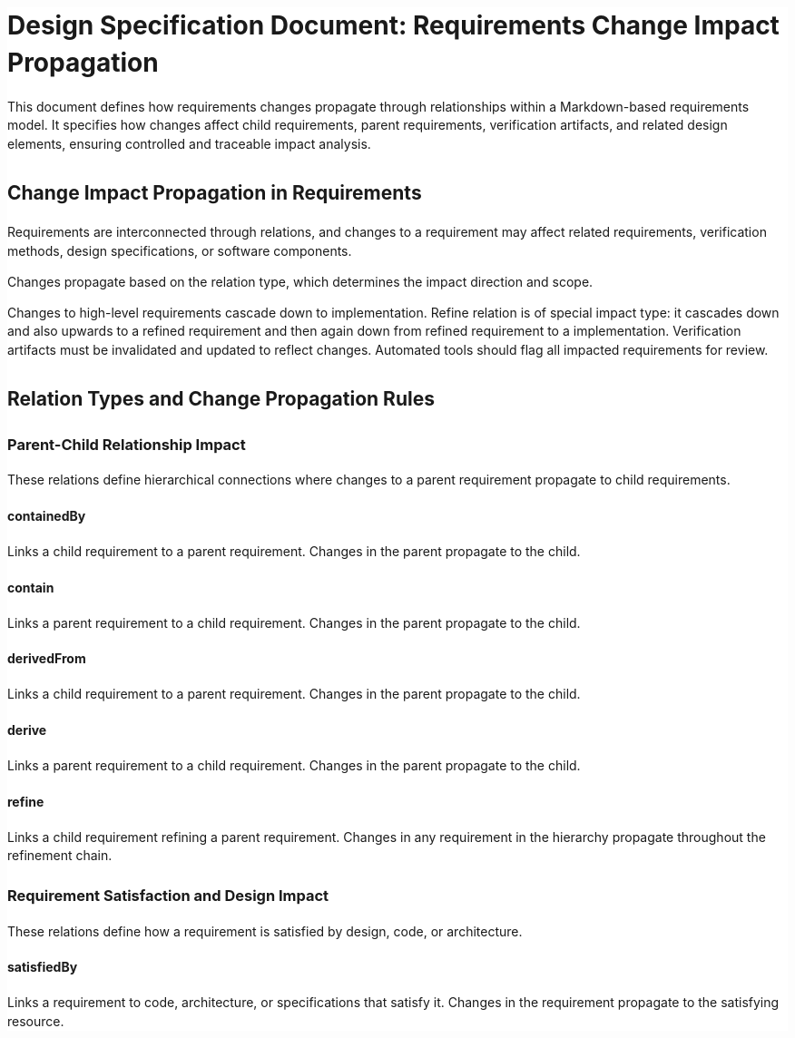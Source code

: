 # Design Specification Document: Requirements Change Impact Propagation

This document defines how requirements changes propagate through relationships within a Markdown-based requirements model. It specifies how changes affect child requirements, parent requirements, verification artifacts, and related design elements, ensuring controlled and traceable impact analysis.

## Change Impact Propagation in Requirements

Requirements are interconnected through relations, and changes to a requirement may affect related requirements, verification methods, design specifications, or software components.

Changes propagate based on the relation type, which determines the impact direction and scope.

Changes to high-level requirements cascade down to implementation.
Refine relation is of special impact type: it cascades down and also upwards to a refined requirement and then again down from refined requirement to a implementation.
Verification artifacts must be invalidated and updated to reflect changes.
Automated tools should flag all impacted requirements for review.


## Relation Types and Change Propagation Rules

### Parent-Child Relationship Impact

These relations define hierarchical connections where changes to a parent requirement propagate to child requirements.

#### containedBy  
Links a child requirement to a parent requirement. Changes in the parent propagate to the child.

#### contain  
Links a parent requirement to a child requirement. Changes in the parent propagate to the child.

#### derivedFrom  
Links a child requirement to a parent requirement. Changes in the parent propagate to the child.

#### derive  
Links a parent requirement to a child requirement. Changes in the parent propagate to the child.

#### refine  
Links a child requirement refining a parent requirement. Changes in any requirement in the hierarchy propagate throughout the refinement chain.

### Requirement Satisfaction and Design Impact

These relations define how a requirement is satisfied by design, code, or architecture.

#### satisfiedBy  
Links a requirement to code, architecture, or specifications that satisfy it. Changes in the requirement propagate to the satisfying resource.
